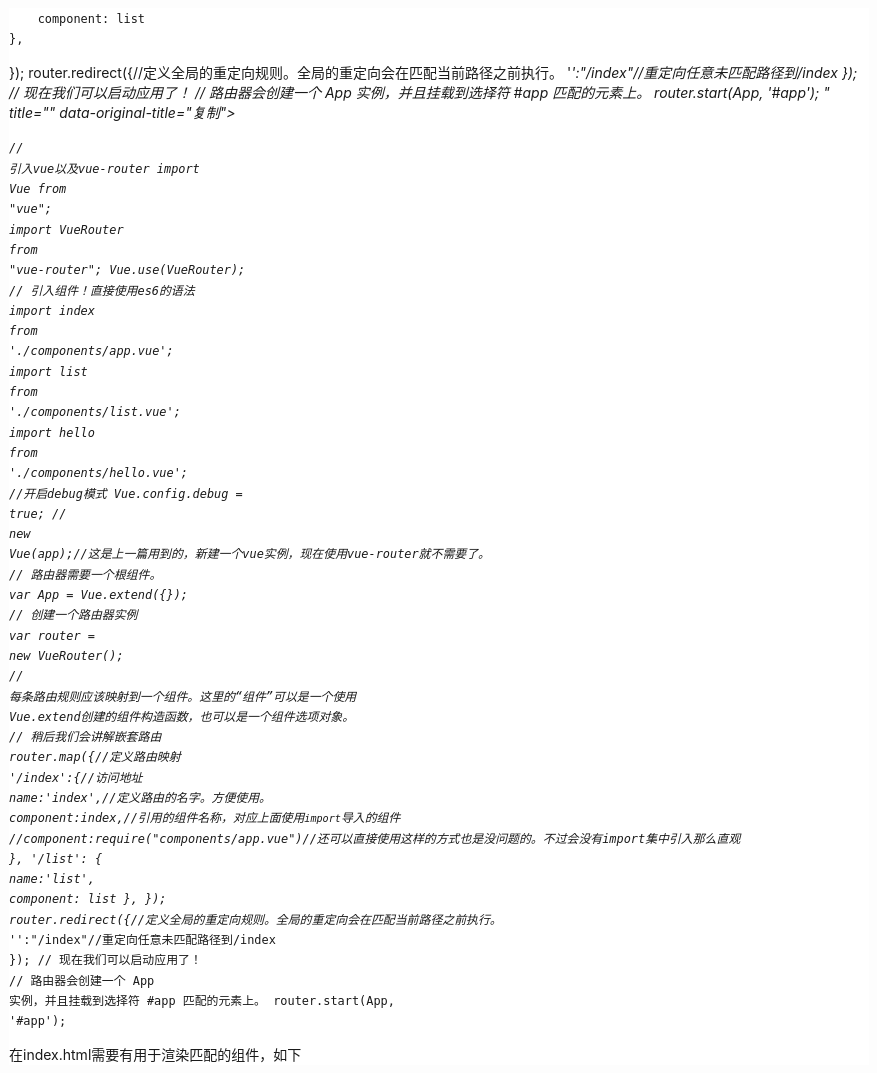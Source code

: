         component: list
    },
});
router.redirect({//定义全局的重定向规则。全局的重定向会在匹配当前路径之前执行。
    '*':&quot;/index&quot;//重定向任意未匹配路径到/index
});
// 现在我们可以启动应用了！
// 路由器会创建一个 App 实例，并且挂载到选择符 #app 匹配的元素上。
router.start(App, '#app');
" title="" data-original-title="复制"></span>
      <span type="button" class="saveToNote code-tool" data-toggle="tooltip" data-placement="top" title="" data-original-title="放进笔记"></span>
      </div>
      </div><pre><code class="js"><span class="hljs-comment">// 引入vue以及vue-router</span>
<span class="hljs-keyword">import</span> Vue <span class="hljs-keyword">from</span> <span class="hljs-string">"vue"</span>;
<span class="hljs-keyword">import</span> VueRouter <span class="hljs-keyword">from</span> <span class="hljs-string">"vue-router"</span>;
Vue.use(VueRouter);
<span class="hljs-comment">// 引入组件！直接使用es6的语法</span>
<span class="hljs-keyword">import</span> index <span class="hljs-keyword">from</span> <span class="hljs-string">'./components/app.vue'</span>;
<span class="hljs-keyword">import</span> list <span class="hljs-keyword">from</span> <span class="hljs-string">'./components/list.vue'</span>;
<span class="hljs-keyword">import</span> hello <span class="hljs-keyword">from</span> <span class="hljs-string">'./components/hello.vue'</span>;
<span class="hljs-comment">//开启debug模式</span>
Vue.config.debug = <span class="hljs-literal">true</span>;
<span class="hljs-comment">// new Vue(app);//这是上一篇用到的，新建一个vue实例，现在使用vue-router就不需要了。</span>
<span class="hljs-comment">// 路由器需要一个根组件。</span>
<span class="hljs-keyword">var</span> App = Vue.extend({});
<span class="hljs-comment">// 创建一个路由器实例</span>
<span class="hljs-keyword">var</span> router = <span class="hljs-keyword">new</span> VueRouter();
<span class="hljs-comment">// 每条路由规则应该映射到一个组件。这里的“组件”可以是一个使用 Vue.extend创建的组件构造函数，也可以是一个组件选项对象。</span>
<span class="hljs-comment">// 稍后我们会讲解嵌套路由</span>
router.map({<span class="hljs-comment">//定义路由映射</span>
    <span class="hljs-string">'/index'</span>:{<span class="hljs-comment">//访问地址</span>
        name:<span class="hljs-string">'index'</span>,<span class="hljs-comment">//定义路由的名字。方便使用。</span>
        component:index,<span class="hljs-comment">//引用的组件名称，对应上面使用`import`导入的组件</span>
        <span class="hljs-comment">//component:require("components/app.vue")//还可以直接使用这样的方式也是没问题的。不过会没有import集中引入那么直观</span>
    },
    <span class="hljs-string">'/list'</span>: {
        <span class="hljs-attr">name</span>:<span class="hljs-string">'list'</span>,
        <span class="hljs-attr">component</span>: list
    },
});
router.redirect({<span class="hljs-comment">//定义全局的重定向规则。全局的重定向会在匹配当前路径之前执行。</span>
    <span class="hljs-string">'*'</span>:<span class="hljs-string">"/index"</span><span class="hljs-comment">//重定向任意未匹配路径到/index</span>
});
<span class="hljs-comment">// 现在我们可以启动应用了！</span>
<span class="hljs-comment">// 路由器会创建一个 App 实例，并且挂载到选择符 #app 匹配的元素上。</span>
router.start(App, <span class="hljs-string">'#app'</span>);
</code></pre>
<p>在index.html需要有用于渲染匹配的组件，如下</p>
<div class="widget-codetool" style="display:none;">
      <div class="widget-codetool--inner">
      <span class="selectCode code-tool" data-toggle="tooltip" data-placement="top" title="" data-original-title="全选"></span>
      <span type="button" class="copyCode code-tool" data-toggle="tooltip" data-placement="top" data-clipboard-text="    <div id=&quot;app&quot;>
        <router-view></router-view>
